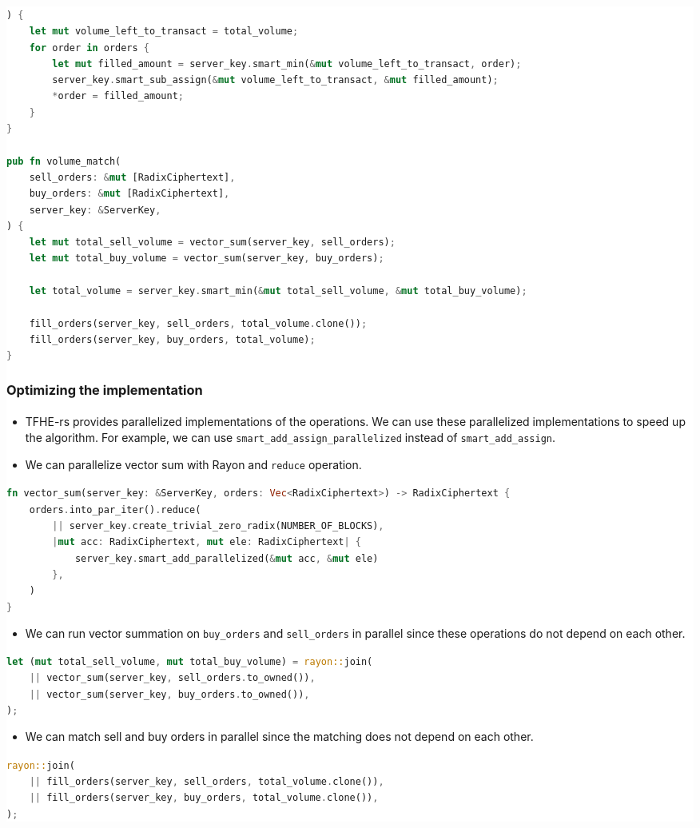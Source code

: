 ```rust
) {
    let mut volume_left_to_transact = total_volume;
    for order in orders {
        let mut filled_amount = server_key.smart_min(&mut volume_left_to_transact, order);
        server_key.smart_sub_assign(&mut volume_left_to_transact, &mut filled_amount);
        *order = filled_amount;
    }
}

pub fn volume_match(
    sell_orders: &mut [RadixCiphertext],
    buy_orders: &mut [RadixCiphertext],
    server_key: &ServerKey,
) {
    let mut total_sell_volume = vector_sum(server_key, sell_orders);
    let mut total_buy_volume = vector_sum(server_key, buy_orders);

    let total_volume = server_key.smart_min(&mut total_sell_volume, &mut total_buy_volume);

    fill_orders(server_key, sell_orders, total_volume.clone());
    fill_orders(server_key, buy_orders, total_volume);
}
```

### Optimizing the implementation

* TFHE-rs provides parallelized implementations of the operations. We can use these parallelized
  implementations to speed up the algorithm. For example, we can use `smart_add_assign_parallelized` instead of 
  `smart_add_assign`.

* We can parallelize vector sum with Rayon and `reduce` operation.
```rust
fn vector_sum(server_key: &ServerKey, orders: Vec<RadixCiphertext>) -> RadixCiphertext {
    orders.into_par_iter().reduce(
        || server_key.create_trivial_zero_radix(NUMBER_OF_BLOCKS),
        |mut acc: RadixCiphertext, mut ele: RadixCiphertext| {
            server_key.smart_add_parallelized(&mut acc, &mut ele)
        },
    )
}
```

* We can run vector summation on `buy_orders` and `sell_orders` in parallel since these operations do not depend on each other.
```rust
let (mut total_sell_volume, mut total_buy_volume) = rayon::join(
    || vector_sum(server_key, sell_orders.to_owned()),
    || vector_sum(server_key, buy_orders.to_owned()),
);
```

* We can match sell and buy orders in parallel since the matching does not depend on each other.
```rust
rayon::join(
    || fill_orders(server_key, sell_orders, total_volume.clone()),
    || fill_orders(server_key, buy_orders, total_volume.clone()),
);
```
